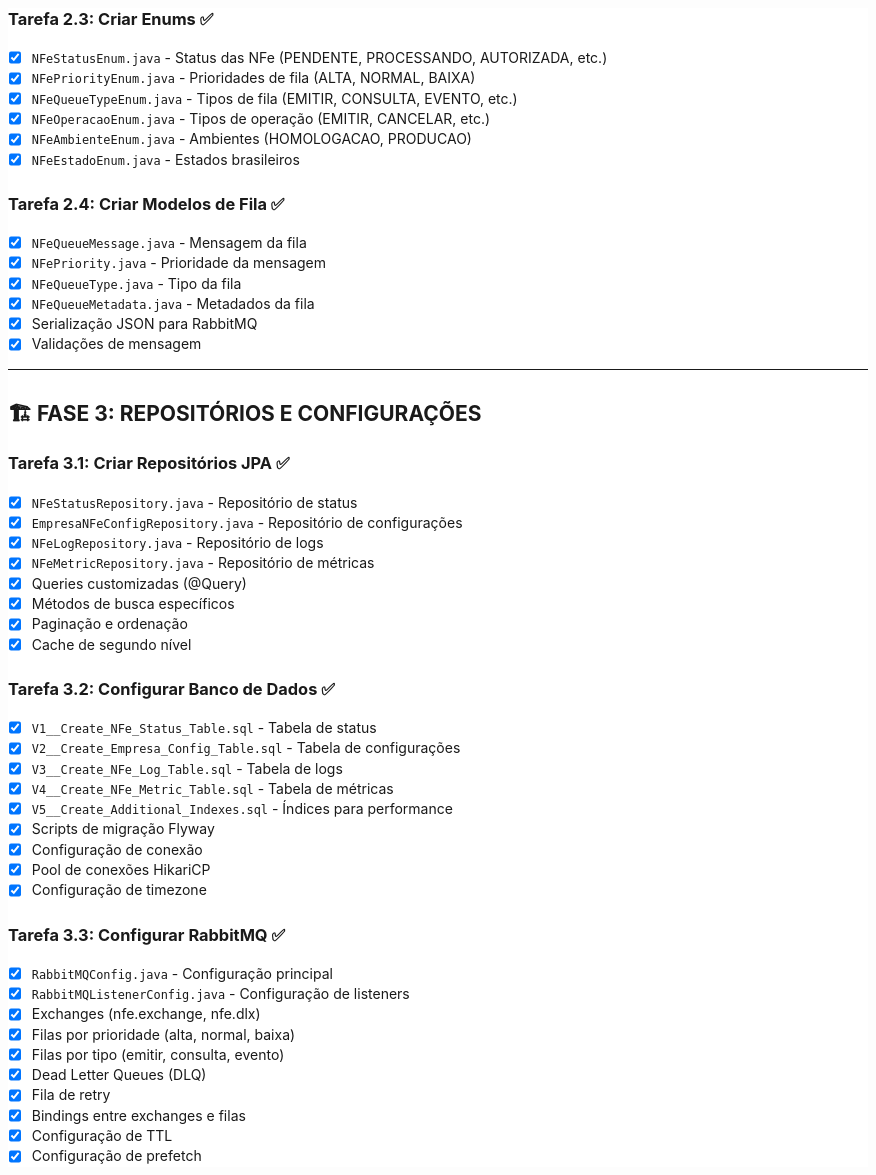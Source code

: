 ### Tarefa 2.3: Criar Enums ✅
- [x] `NFeStatusEnum.java` - Status das NFe (PENDENTE, PROCESSANDO, AUTORIZADA, etc.)
- [x] `NFePriorityEnum.java` - Prioridades de fila (ALTA, NORMAL, BAIXA)
- [x] `NFeQueueTypeEnum.java` - Tipos de fila (EMITIR, CONSULTA, EVENTO, etc.)
- [x] `NFeOperacaoEnum.java` - Tipos de operação (EMITIR, CANCELAR, etc.)
- [x] `NFeAmbienteEnum.java` - Ambientes (HOMOLOGACAO, PRODUCAO)
- [x] `NFeEstadoEnum.java` - Estados brasileiros

### Tarefa 2.4: Criar Modelos de Fila ✅
- [x] `NFeQueueMessage.java` - Mensagem da fila
- [x] `NFePriority.java` - Prioridade da mensagem
- [x] `NFeQueueType.java` - Tipo da fila
- [x] `NFeQueueMetadata.java` - Metadados da fila
- [x] Serialização JSON para RabbitMQ
- [x] Validações de mensagem

---

## 🏗️ FASE 3: REPOSITÓRIOS E CONFIGURAÇÕES

### Tarefa 3.1: Criar Repositórios JPA ✅
- [x] `NFeStatusRepository.java` - Repositório de status
- [x] `EmpresaNFeConfigRepository.java` - Repositório de configurações
- [x] `NFeLogRepository.java` - Repositório de logs
- [x] `NFeMetricRepository.java` - Repositório de métricas
- [x] Queries customizadas (@Query)
- [x] Métodos de busca específicos
- [x] Paginação e ordenação
- [x] Cache de segundo nível

### Tarefa 3.2: Configurar Banco de Dados ✅
- [x] `V1__Create_NFe_Status_Table.sql` - Tabela de status
- [x] `V2__Create_Empresa_Config_Table.sql` - Tabela de configurações
- [x] `V3__Create_NFe_Log_Table.sql` - Tabela de logs
- [x] `V4__Create_NFe_Metric_Table.sql` - Tabela de métricas
- [x] `V5__Create_Additional_Indexes.sql` - Índices para performance
- [x] Scripts de migração Flyway
- [x] Configuração de conexão
- [x] Pool de conexões HikariCP
- [x] Configuração de timezone

### Tarefa 3.3: Configurar RabbitMQ ✅
- [x] `RabbitMQConfig.java` - Configuração principal
- [x] `RabbitMQListenerConfig.java` - Configuração de listeners
- [x] Exchanges (nfe.exchange, nfe.dlx)
- [x] Filas por prioridade (alta, normal, baixa)
- [x] Filas por tipo (emitir, consulta, evento)
- [x] Dead Letter Queues (DLQ)
- [x] Fila de retry
- [x] Bindings entre exchanges e filas
- [x] Configuração de TTL
- [x] Configuração de prefetch
